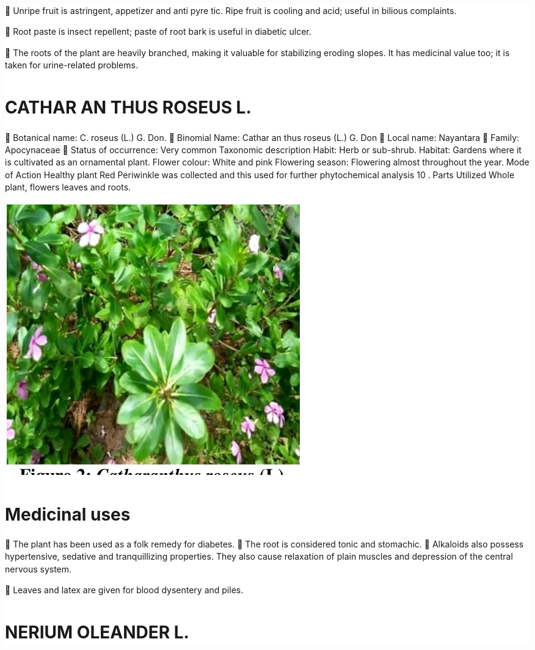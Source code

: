     Unripe fruit is astringent, appetizer and anti pyre tic.  Ripe fruit is cooling and acid; useful in bilious  complaints.  

   Root paste is insect repellent; paste of root bark is  useful in diabetic ulcer. 

     The roots of the plant are heavily branched,  making it valuable for stabilizing eroding slopes. It  has medicinal value too; it is taken for urine-related  problems.  

# CATHAR AN THUS ROSEUS  L.  

   Botanical name:   C. roseus  (L.) G. Don.     Binomial Name:   Cathar an thus roseus  (L.) G.  Don   Local name: Nayantara    Family:  Apocynaceae     Status of occurrence:  Very common   Taxonomic description  Habit:   Herb or sub-shrub.   Habitat:  Gardens where it is cultivated as an  ornamental plant.   Flower colour:  White and pink  Flowering season:  Flowering almost throughout the  year.  Mode of Action  Healthy plant Red Periwinkle was collected and this  used for further phytochemical analysis 10 .  Parts Utilized  Whole plant, flowers leaves and roots.  

![](images/11a834ad4b95de418717361479a60643d82656d88349e8db13c59c9a39680183.jpg)  

# Medicinal uses  

   The plant has been used as a folk remedy for  diabetes.      The root is considered tonic and stomachic.      Alkaloids also possess hypertensive, sedative and  tranquillizing  properties.  They  also  cause  relaxation of plain muscles and depression of the  central nervous system.  

    Leaves and latex are given for blood dysentery  and piles.  

# NERIUM OLEANDER  L.  
